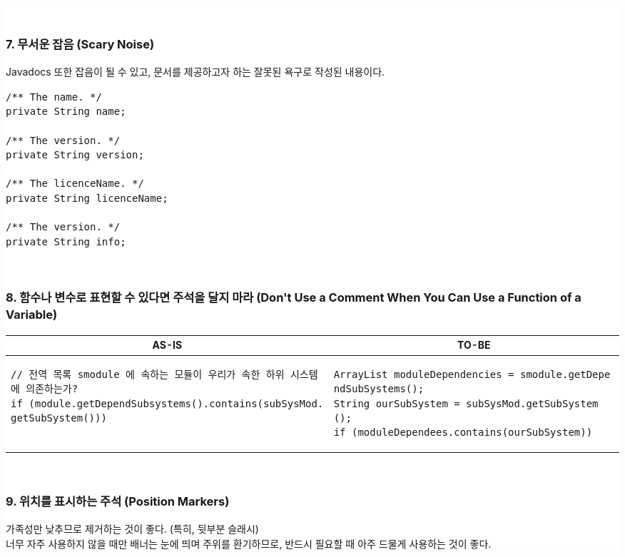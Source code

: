 <br>

### 7. 무서운 잡음 (Scary Noise)
Javadocs 또한 잡음이 될 수 있고, 문서를 제공하고자 하는 잘못된 욕구로 작성된 내용이다.

<pre class="prettyprint lang-java">
/** The name. */
private String name;

/** The version. */
private String version;

/** The licenceName. */
private String licenceName;

/** The version. */
private String info;
</pre>

<br>

### 8. 함수나 변수로 표현할 수 있다면 주석을 달지 마라 (Don't Use a Comment When You Can Use a Function of a Variable)

<table>
    <thead>
        <tr>
            <th>AS-IS</th>
            <th>TO-BE</th>
        </tr>
    </thead>
    <tbody>
        <tr>
            <td>
<pre class="prettyprint lang-java">
// 전역 목록 smodule 에 속하는 모듈이 우리가 속한 하위 시스템에 의존하는가?
if (module.getDependSubsystems().contains(subSysMod.getSubSystem()))
</pre>
            </td>
            <td>
<pre class="prettyprint lang-java">
ArrayList moduleDependencies = smodule.getDependSubSystems();
String ourSubSystem = subSysMod.getSubSystem();
if (moduleDependees.contains(ourSubSystem))
</pre>
            </td>
        </tr>
    </tbody>
</table>

<br>

### 9. 위치를 표시하는 주석 (Position Markers)
가족성만 낮추므로 제거하는 것이 좋다. (특히, 뒷부분 슬래시)  
너무 자주 사용하지 않을 때만 배너는 눈에 띄며 주위를 환기하므로, 반드시 필요할 때 아주 드물게 사용하는 것이 좋다.  
